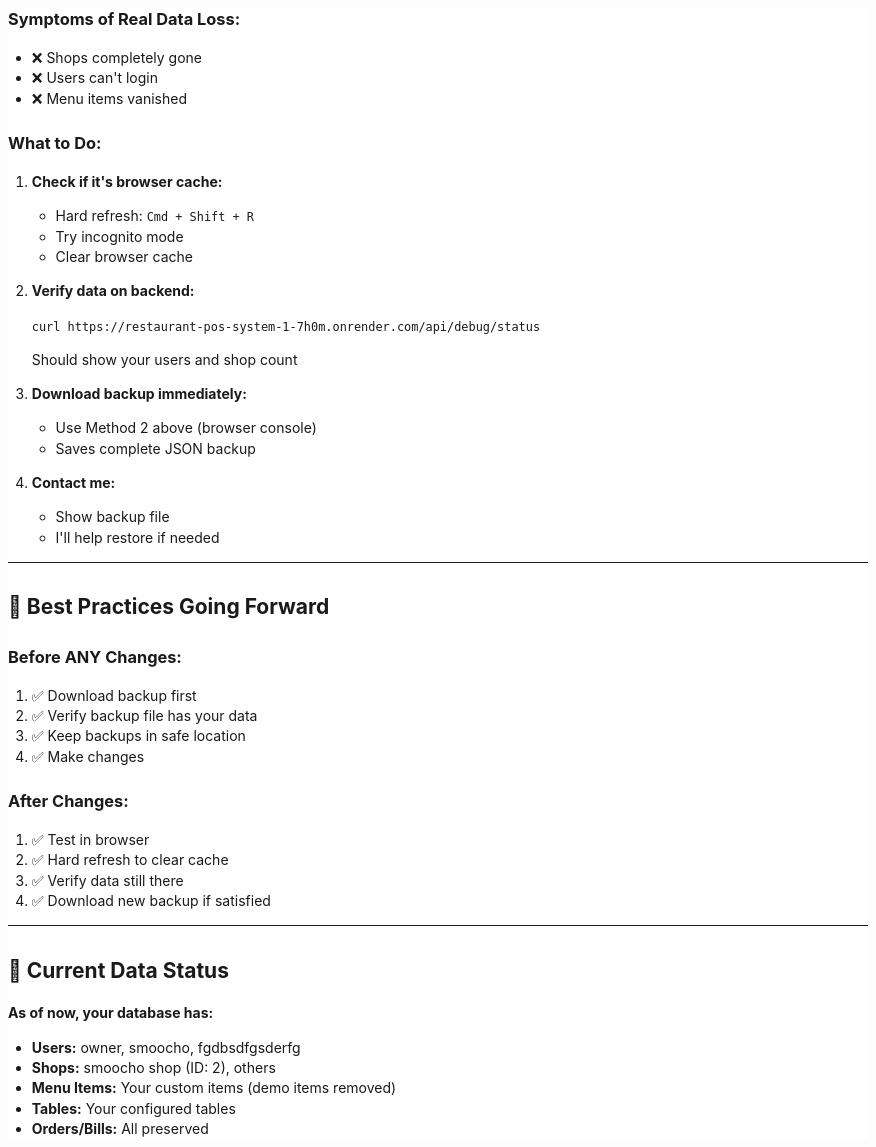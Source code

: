 ### **Symptoms of Real Data Loss:**
- ❌ Shops completely gone
- ❌ Users can't login
- ❌ Menu items vanished

### **What to Do:**
1. **Check if it's browser cache:**
   - Hard refresh: `Cmd + Shift + R`
   - Try incognito mode
   - Clear browser cache

2. **Verify data on backend:**
   ```bash
   curl https://restaurant-pos-system-1-7h0m.onrender.com/api/debug/status
   ```
   Should show your users and shop count

3. **Download backup immediately:**
   - Use Method 2 above (browser console)
   - Saves complete JSON backup

4. **Contact me:**
   - Show backup file
   - I'll help restore if needed

---

## 💾 Best Practices Going Forward

### **Before ANY Changes:**
1. ✅ Download backup first
2. ✅ Verify backup file has your data
3. ✅ Keep backups in safe location
4. ✅ Make changes

### **After Changes:**
1. ✅ Test in browser
2. ✅ Hard refresh to clear cache
3. ✅ Verify data still there
4. ✅ Download new backup if satisfied

---

## 🎯 Current Data Status

**As of now, your database has:**
- **Users:** owner, smoocho, fgdbsdfgsderfg
- **Shops:** smoocho shop (ID: 2), others
- **Menu Items:** Your custom items (demo items removed)
- **Tables:** Your configured tables
- **Orders/Bills:** All preserved
